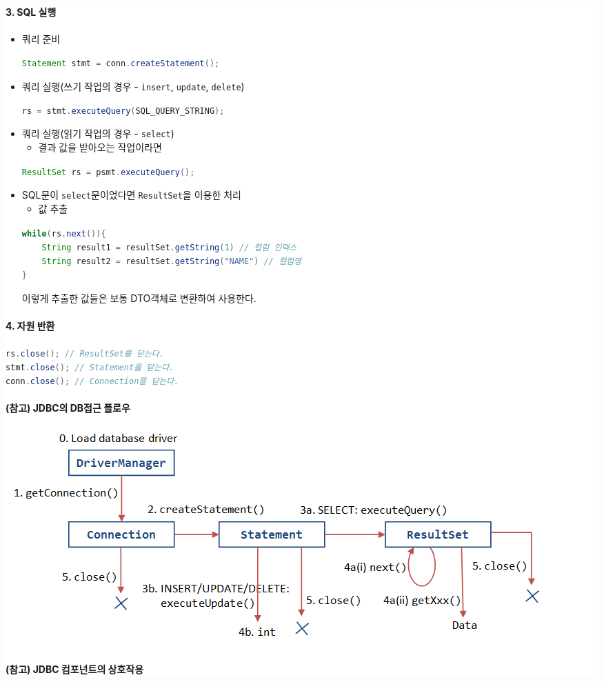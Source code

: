 #### 3. **SQL 실행**
- 쿼리 준비
    ``` java
    Statement stmt = conn.createStatement();
    ```
- 쿼리 실행(쓰기 작업의 경우 - `insert`, `update`, `delete`)
    ``` java
    rs = stmt.executeQuery(SQL_QUERY_STRING);
    ```
- 쿼리 실행(읽기 작업의 경우 - `select`)  
  - 결과 값을 받아오는 작업이라면
  ``` java
  ResultSet rs = psmt.executeQuery();
  ```
- SQL문이 `select`문이었다면 `ResultSet`을 이용한 처리
  - 값 추출
   ``` java
   while(rs.next()){
       String result1 = resultSet.getString(1) // 컬럼 인덱스
       String result2 = resultSet.getString("NAME") // 컬럼명
   }
    ```
    이렇게 추출한 값들은 보통 DTO객체로 변환하여 사용한다.
#### 4. 자원 반환
``` java
rs.close(); // ResultSet를 닫는다.
stmt.close(); // Statement를 닫는다.
conn.close(); // Connection를 닫는다.
```
#### (참고) JDBC의 DB접근 플로우
![](images/jdbc_basic_cycle.png)

#### (참고) JDBC 컴포넌트의 상호작용